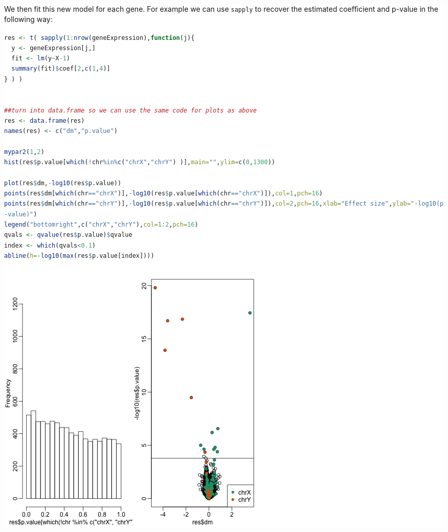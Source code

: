 We then fit this new model for each gene. For example we can use `sapply` to recover the estimated coefficient and p-value in the following way:


```r
res <- t( sapply(1:nrow(geneExpression),function(j){
  y <- geneExpression[j,]
  fit <- lm(y~X-1)
  summary(fit)$coef[2,c(1,4)]
} ) )


##turn into data.frame so we can use the same code for plots as above
res <- data.frame(res)
names(res) <- c("dm","p.value")

mypar2(1,2)
hist(res$p.value[which(!chr%in%c("chrX","chrY") )],main="",ylim=c(0,1300))

plot(res$dm,-log10(res$p.value))
points(res$dm[which(chr=="chrX")],-log10(res$p.value[which(chr=="chrX")]),col=1,pch=16)
points(res$dm[which(chr=="chrY")],-log10(res$p.value[which(chr=="chrY")]),col=2,pch=16,xlab="Effect size",ylab="-log10(p-value)")
legend("bottomright",c("chrX","chrY"),col=1:2,pch=16)
qvals <- qvalue(res$p.value)$qvalue
index <- which(qvals<0.1)
abline(h=-log10(max(res$p.value[index])))
```

![plot of chunk unnamed-chunk-6](figure/adjusting_with_linar_models-unnamed-chunk-6-1.png) 
